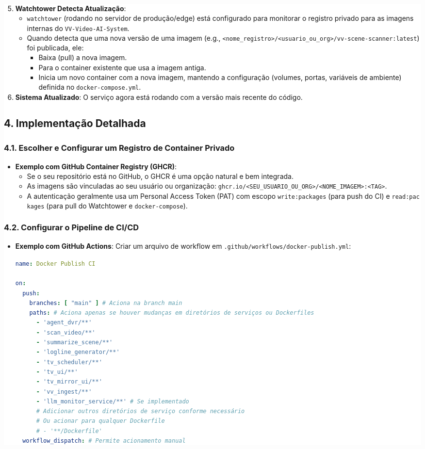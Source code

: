 5.  **Watchtower Detecta Atualização**:
    *   `watchtower` (rodando no servidor de produção/edge) está configurado para monitorar o registro privado para as imagens internas do `VV-Video-AI-System`.
    *   Quando detecta que uma nova versão de uma imagem (e.g., `<nome_registro>/<usuario_ou_org>/vv-scene-scanner:latest`) foi publicada, ele:
        *   Baixa (pull) a nova imagem.
        *   Para o container existente que usa a imagem antiga.
        *   Inicia um novo container com a nova imagem, mantendo a configuração (volumes, portas, variáveis de ambiente) definida no `docker-compose.yml`.
6.  **Sistema Atualizado**: O serviço agora está rodando com a versão mais recente do código.

## 4. Implementação Detalhada

### 4.1. Escolher e Configurar um Registro de Container Privado

*   **Exemplo com GitHub Container Registry (GHCR)**:
    *   Se o seu repositório está no GitHub, o GHCR é uma opção natural e bem integrada.
    *   As imagens são vinculadas ao seu usuário ou organização: `ghcr.io/<SEU_USUARIO_OU_ORG>/<NOME_IMAGEM>:<TAG>`.
    *   A autenticação geralmente usa um Personal Access Token (PAT) com escopo `write:packages` (para push do CI) e `read:packages` (para pull do Watchtower e `docker-compose`).

### 4.2. Configurar o Pipeline de CI/CD

*   **Exemplo com GitHub Actions**:
    Criar um arquivo de workflow em `.github/workflows/docker-publish.yml`:

    ```yaml name=docker-publish.yml
    name: Docker Publish CI

    on:
      push:
        branches: [ "main" ] # Aciona na branch main
        paths: # Aciona apenas se houver mudanças em diretórios de serviços ou Dockerfiles
          - 'agent_dvr/**'
          - 'scan_video/**'
          - 'summarize_scene/**'
          - 'logline_generator/**'
          - 'tv_scheduler/**'
          - 'tv_ui/**'
          - 'tv_mirror_ui/**'
          - 'vv_ingest/**'
          - 'llm_monitor_service/**' # Se implementado
          # Adicionar outros diretórios de serviço conforme necessário
          # Ou acionar para qualquer Dockerfile
          # - '**/Dockerfile'
      workflow_dispatch: # Permite acionamento manual
